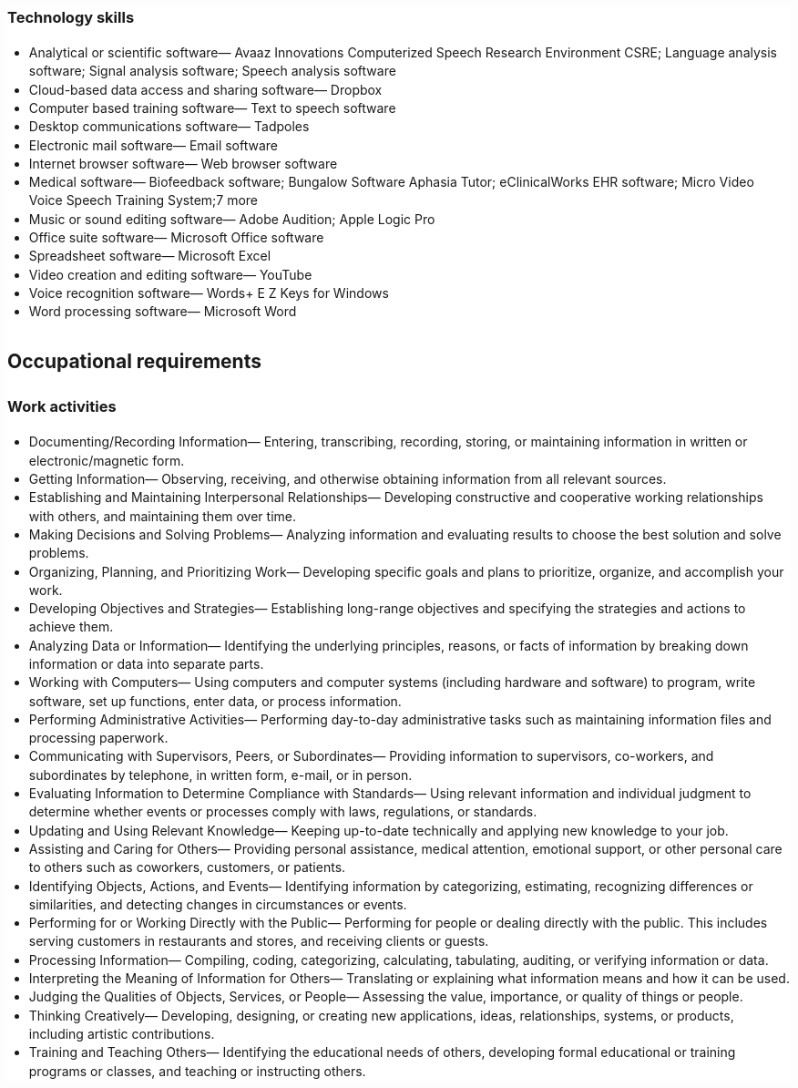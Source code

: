 ### Technology skills
- Analytical or scientific software— Avaaz Innovations Computerized Speech Research Environment CSRE; Language analysis software; Signal analysis software; Speech analysis software
- Cloud-based data access and sharing software— Dropbox
- Computer based training software— Text to speech software
- Desktop communications software— Tadpoles
- Electronic mail software— Email software
- Internet browser software— Web browser software
- Medical software— Biofeedback software; Bungalow Software Aphasia Tutor; eClinicalWorks EHR software; Micro Video Voice Speech Training System;7 more
- Music or sound editing software— Adobe Audition; Apple Logic Pro
- Office suite software— Microsoft Office software
- Spreadsheet software— Microsoft Excel
- Video creation and editing software— YouTube
- Voice recognition software— Words+ E Z Keys for Windows
- Word processing software— Microsoft Word

## Occupational requirements
### Work activities
- Documenting/Recording Information— Entering, transcribing, recording, storing, or maintaining information in written or electronic/magnetic form.
- Getting Information— Observing, receiving, and otherwise obtaining information from all relevant sources.
- Establishing and Maintaining Interpersonal Relationships— Developing constructive and cooperative working relationships with others, and maintaining them over time.
- Making Decisions and Solving Problems— Analyzing information and evaluating results to choose the best solution and solve problems.
- Organizing, Planning, and Prioritizing Work— Developing specific goals and plans to prioritize, organize, and accomplish your work.
- Developing Objectives and Strategies— Establishing long-range objectives and specifying the strategies and actions to achieve them.
- Analyzing Data or Information— Identifying the underlying principles, reasons, or facts of information by breaking down information or data into separate parts.
- Working with Computers— Using computers and computer systems (including hardware and software) to program, write software, set up functions, enter data, or process information.
- Performing Administrative Activities— Performing day-to-day administrative tasks such as maintaining information files and processing paperwork.
- Communicating with Supervisors, Peers, or Subordinates— Providing information to supervisors, co-workers, and subordinates by telephone, in written form, e-mail, or in person.
- Evaluating Information to Determine Compliance with Standards— Using relevant information and individual judgment to determine whether events or processes comply with laws, regulations, or standards.
- Updating and Using Relevant Knowledge— Keeping up-to-date technically and applying new knowledge to your job.
- Assisting and Caring for Others— Providing personal assistance, medical attention, emotional support, or other personal care to others such as coworkers, customers, or patients.
- Identifying Objects, Actions, and Events— Identifying information by categorizing, estimating, recognizing differences or similarities, and detecting changes in circumstances or events.
- Performing for or Working Directly with the Public— Performing for people or dealing directly with the public. This includes serving customers in restaurants and stores, and receiving clients or guests.
- Processing Information— Compiling, coding, categorizing, calculating, tabulating, auditing, or verifying information or data.
- Interpreting the Meaning of Information for Others— Translating or explaining what information means and how it can be used.
- Judging the Qualities of Objects, Services, or People— Assessing the value, importance, or quality of things or people.
- Thinking Creatively— Developing, designing, or creating new applications, ideas, relationships, systems, or products, including artistic contributions.
- Training and Teaching Others— Identifying the educational needs of others, developing formal educational or training programs or classes, and teaching or instructing others.